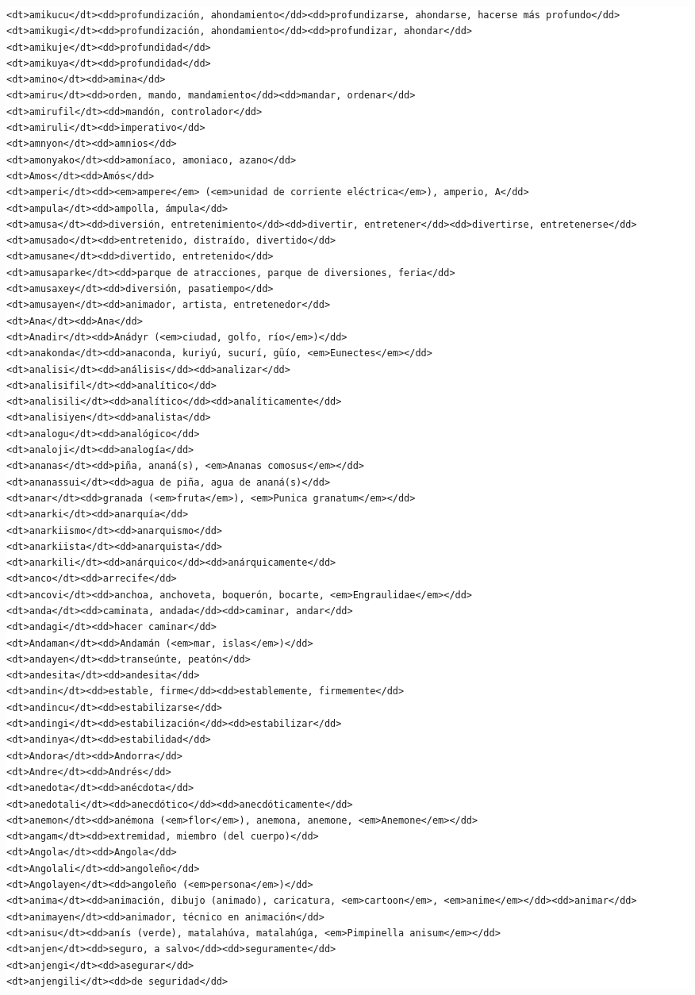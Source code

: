     <dt>amikucu</dt><dd>profundización, ahondamiento</dd><dd>profundizarse, ahondarse, hacerse más profundo</dd>
    <dt>amikugi</dt><dd>profundización, ahondamiento</dd><dd>profundizar, ahondar</dd>
    <dt>amikuje</dt><dd>profundidad</dd>
    <dt>amikuya</dt><dd>profundidad</dd>
    <dt>amino</dt><dd>amina</dd>
    <dt>amiru</dt><dd>orden, mando, mandamiento</dd><dd>mandar, ordenar</dd>
    <dt>amirufil</dt><dd>mandón, controlador</dd>
    <dt>amiruli</dt><dd>imperativo</dd>
    <dt>amnyon</dt><dd>amnios</dd>
    <dt>amonyako</dt><dd>amoníaco, amoniaco, azano</dd>
    <dt>Amos</dt><dd>Amós</dd>
    <dt>amperi</dt><dd><em>ampere</em> (<em>unidad de corriente eléctrica</em>), amperio, A</dd>
    <dt>ampula</dt><dd>ampolla, ámpula</dd>
    <dt>amusa</dt><dd>diversión, entretenimiento</dd><dd>divertir, entretener</dd><dd>divertirse, entretenerse</dd>
    <dt>amusado</dt><dd>entretenido, distraído, divertido</dd>
    <dt>amusane</dt><dd>divertido, entretenido</dd>
    <dt>amusaparke</dt><dd>parque de atracciones, parque de diversiones, feria</dd>
    <dt>amusaxey</dt><dd>diversión, pasatiempo</dd>
    <dt>amusayen</dt><dd>animador, artista, entretenedor</dd>
    <dt>Ana</dt><dd>Ana</dd>
    <dt>Anadir</dt><dd>Anádyr (<em>ciudad, golfo, río</em>)</dd>
    <dt>anakonda</dt><dd>anaconda, kuriyú, sucurí, güío, <em>Eunectes</em></dd>
    <dt>analisi</dt><dd>análisis</dd><dd>analizar</dd>
    <dt>analisifil</dt><dd>analítico</dd>
    <dt>analisili</dt><dd>analítico</dd><dd>analíticamente</dd>
    <dt>analisiyen</dt><dd>analista</dd>
    <dt>analogu</dt><dd>analógico</dd>
    <dt>analoji</dt><dd>analogía</dd>
    <dt>ananas</dt><dd>piña, ananá(s), <em>Ananas comosus</em></dd>
    <dt>ananassui</dt><dd>agua de piña, agua de ananá(s)</dd>
    <dt>anar</dt><dd>granada (<em>fruta</em>), <em>Punica granatum</em></dd>
    <dt>anarki</dt><dd>anarquía</dd>
    <dt>anarkiismo</dt><dd>anarquismo</dd>
    <dt>anarkiista</dt><dd>anarquista</dd>
    <dt>anarkili</dt><dd>anárquico</dd><dd>anárquicamente</dd>
    <dt>anco</dt><dd>arrecife</dd>
    <dt>ancovi</dt><dd>anchoa, anchoveta, boquerón, bocarte, <em>Engraulidae</em></dd>
    <dt>anda</dt><dd>caminata, andada</dd><dd>caminar, andar</dd>
    <dt>andagi</dt><dd>hacer caminar</dd>
    <dt>Andaman</dt><dd>Andamán (<em>mar, islas</em>)</dd>
    <dt>andayen</dt><dd>transeúnte, peatón</dd>
    <dt>andesita</dt><dd>andesita</dd>
    <dt>andin</dt><dd>estable, firme</dd><dd>establemente, firmemente</dd>
    <dt>andincu</dt><dd>estabilizarse</dd>
    <dt>andingi</dt><dd>estabilización</dd><dd>estabilizar</dd>
    <dt>andinya</dt><dd>estabilidad</dd>
    <dt>Andora</dt><dd>Andorra</dd>
    <dt>Andre</dt><dd>Andrés</dd>
    <dt>anedota</dt><dd>anécdota</dd>
    <dt>anedotali</dt><dd>anecdótico</dd><dd>anecdóticamente</dd>
    <dt>anemon</dt><dd>anémona (<em>flor</em>), anemona, anemone, <em>Anemone</em></dd>
    <dt>angam</dt><dd>extremidad, miembro (del cuerpo)</dd>
    <dt>Angola</dt><dd>Angola</dd>
    <dt>Angolali</dt><dd>angoleño</dd>
    <dt>Angolayen</dt><dd>angoleño (<em>persona</em>)</dd>
    <dt>anima</dt><dd>animación, dibujo (animado), caricatura, <em>cartoon</em>, <em>anime</em></dd><dd>animar</dd>
    <dt>animayen</dt><dd>animador, técnico en animación</dd>
    <dt>anisu</dt><dd>anís (verde), matalahúva, matalahúga, <em>Pimpinella anisum</em></dd>
    <dt>anjen</dt><dd>seguro, a salvo</dd><dd>seguramente</dd>
    <dt>anjengi</dt><dd>asegurar</dd>
    <dt>anjengili</dt><dd>de seguridad</dd>